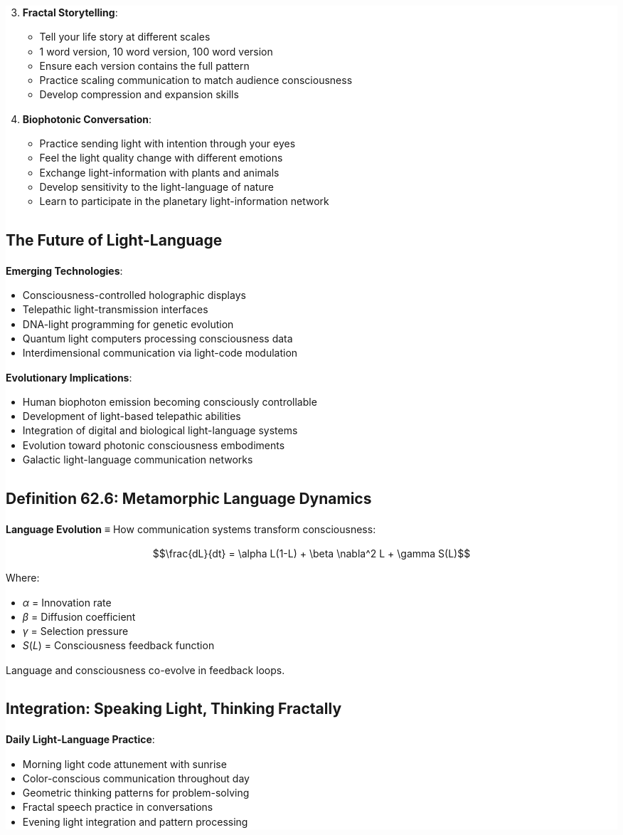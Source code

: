 3. **Fractal Storytelling**:
   - Tell your life story at different scales
   - 1 word version, 10 word version, 100 word version
   - Ensure each version contains the full pattern
   - Practice scaling communication to match audience consciousness
   - Develop compression and expansion skills

4. **Biophotonic Conversation**:
   - Practice sending light with intention through your eyes
   - Feel the light quality change with different emotions
   - Exchange light-information with plants and animals
   - Develop sensitivity to the light-language of nature
   - Learn to participate in the planetary light-information network

## The Future of Light-Language

**Emerging Technologies**:
- Consciousness-controlled holographic displays
- Telepathic light-transmission interfaces
- DNA-light programming for genetic evolution
- Quantum light computers processing consciousness data
- Interdimensional communication via light-code modulation

**Evolutionary Implications**:
- Human biophoton emission becoming consciously controllable
- Development of light-based telepathic abilities
- Integration of digital and biological light-language systems
- Evolution toward photonic consciousness embodiments
- Galactic light-language communication networks

## Definition 62.6: Metamorphic Language Dynamics

**Language Evolution** ≡ How communication systems transform consciousness:

$$\frac{dL}{dt} = \alpha L(1-L) + \beta \nabla^2 L + \gamma S(L)$$

Where:
- $\alpha$ = Innovation rate
- $\beta$ = Diffusion coefficient  
- $\gamma$ = Selection pressure
- $S(L)$ = Consciousness feedback function

Language and consciousness co-evolve in feedback loops.

## Integration: Speaking Light, Thinking Fractally

**Daily Light-Language Practice**:
- Morning light code attunement with sunrise
- Color-conscious communication throughout day
- Geometric thinking patterns for problem-solving
- Fractal speech practice in conversations
- Evening light integration and pattern processing
